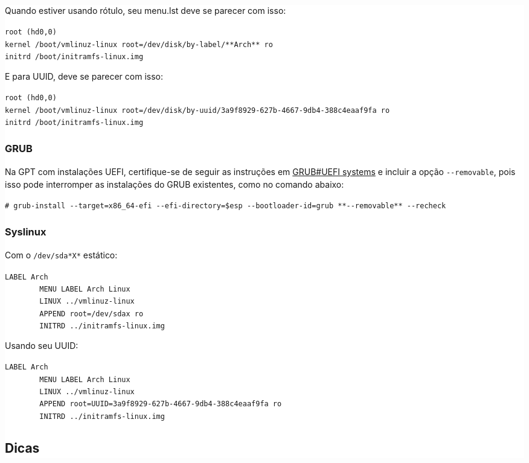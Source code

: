 Quando estiver usando rótulo, seu menu.lst deve se parecer com isso:

```
root (hd0,0)
kernel /boot/vmlinuz-linux root=/dev/disk/by-label/**Arch** ro
initrd /boot/initramfs-linux.img

```

E para UUID, deve se parecer com isso:

```
root (hd0,0)
kernel /boot/vmlinuz-linux root=/dev/disk/by-uuid/3a9f8929-627b-4667-9db4-388c4eaaf9fa ro
initrd /boot/initramfs-linux.img

```

### GRUB

Na GPT com instalações UEFI, certifique-se de seguir as instruções em [GRUB#UEFI systems](/index.php/GRUB#UEFI_systems "GRUB") e incluir a opção `--removable`, pois isso pode interromper as instalações do GRUB existentes, como no comando abaixo:

```
# grub-install --target=x86_64-efi --efi-directory=$esp --bootloader-id=grub **--removable** --recheck

```

### Syslinux

Com o `/dev/sda*X*` estático:

```
LABEL Arch
        MENU LABEL Arch Linux
        LINUX ../vmlinuz-linux
        APPEND root=/dev/sdax ro
        INITRD ../initramfs-linux.img

```

Usando seu UUID:

```
LABEL Arch
        MENU LABEL Arch Linux
        LINUX ../vmlinuz-linux
        APPEND root=UUID=3a9f8929-627b-4667-9db4-388c4eaaf9fa ro
        INITRD ../initramfs-linux.img

```

## Dicas
